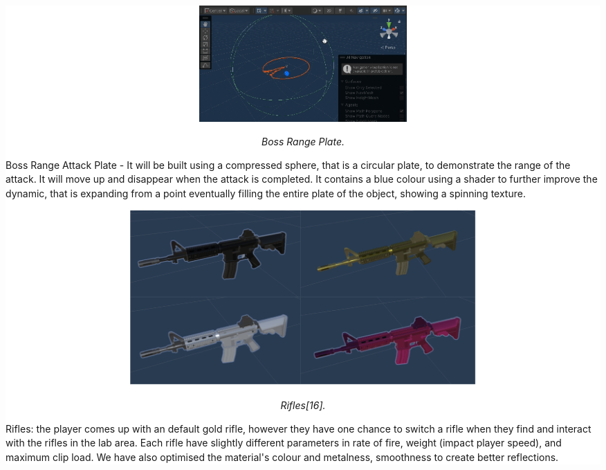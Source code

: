 <p align="center">
        <img src="Images/bossShader/bossShader.gif" width="300">
        </p>
<p align="center"><em>Boss Range Plate.</em></p>  
Boss Range Attack Plate - It will be built using a compressed sphere, that is a circular plate, to demonstrate the range of the attack. It will move up and disappear when the attack is completed. It contains a blue colour using a shader to further improve the dynamic, that is expanding from a point eventually filling the entire plate of the object, showing a spinning texture.


<p align="center">
        <img src="Images/gameplay/guns.png" width="500">
        </p>
<p align="center"><em>Rifles[16].</em></p>  

Rifles: the player comes up with an default gold rifle, however they have one chance to switch a rifle when they find and interact with the rifles in the lab area. Each rifle have slightly different parameters in rate of fire, weight (impact player speed), and maximum clip load. We have also optimised the material's colour and metalness, smoothness to create better reflections.
